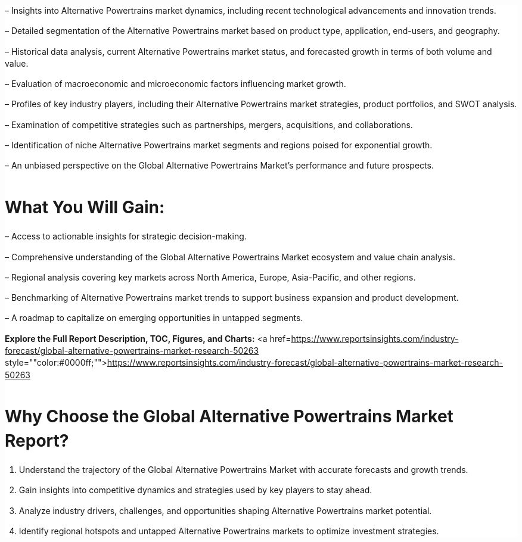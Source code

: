 – Insights into Alternative Powertrains market dynamics, including recent technological advancements and innovation trends.

– Detailed segmentation of the Alternative Powertrains market based on product type, application, end-users, and geography.

– Historical data analysis, current Alternative Powertrains market status, and forecasted growth in terms of both volume and value.

– Evaluation of macroeconomic and microeconomic factors influencing market growth.

– Profiles of key industry players, including their Alternative Powertrains market strategies, product portfolios, and SWOT analysis.

– Examination of competitive strategies such as partnerships, mergers, acquisitions, and collaborations.

– Identification of niche Alternative Powertrains market segments and regions poised for exponential growth.

– An unbiased perspective on the Global Alternative Powertrains Market’s performance and future prospects.

# <strong>What You Will Gain:</strong>

– Access to actionable insights for strategic decision-making.

– Comprehensive understanding of the Global Alternative Powertrains Market ecosystem and value chain analysis.

– Regional analysis covering key markets across North America, Europe, Asia-Pacific, and other regions.

– Benchmarking of Alternative Powertrains market trends to support business expansion and product development.

– A roadmap to capitalize on emerging opportunities in untapped segments.

<strong>Explore the Full Report Description, TOC, Figures, and Charts:</strong>
<a href=https://www.reportsinsights.com/industry-forecast/global-alternative-powertrains-market-research-50263 style=""color:#0000ff;"">https://www.reportsinsights.com/industry-forecast/global-alternative-powertrains-market-research-50263</a>

# <strong>Why Choose the Global Alternative Powertrains Market Report?</strong>

1. Understand the trajectory of the Global Alternative Powertrains Market with accurate forecasts and growth trends.

2. Gain insights into competitive dynamics and strategies used by key players to stay ahead.

3. Analyze industry drivers, challenges, and opportunities shaping Alternative Powertrains market potential.

4. Identify regional hotspots and untapped Alternative Powertrains markets to optimize investment strategies.
